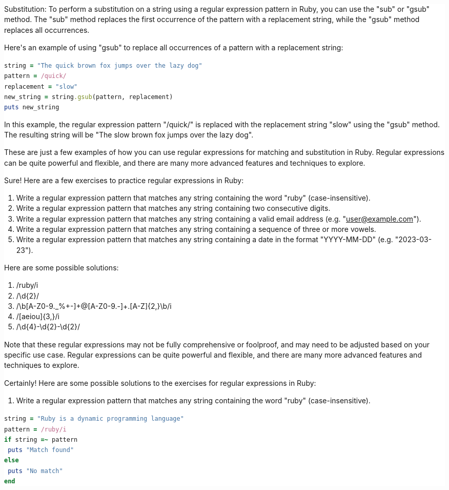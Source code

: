 Substitution:
To perform a substitution on a string using a regular expression pattern in Ruby, you can use the "sub" or "gsub" method. The "sub" method replaces the first occurrence of the pattern with a replacement string, while the "gsub" method replaces all occurrences.

Here's an example of using "gsub" to replace all occurrences of a pattern with a replacement string:

```ruby
string = "The quick brown fox jumps over the lazy dog"
pattern = /quick/
replacement = "slow"
new_string = string.gsub(pattern, replacement)
puts new_string
```

In this example, the regular expression pattern "/quick/" is replaced with the replacement string "slow" using the "gsub" method. The resulting string will be "The slow brown fox jumps over the lazy dog".

These are just a few examples of how you can use regular expressions for matching and substitution in Ruby. Regular expressions can be quite powerful and flexible, and there are many more advanced features and techniques to explore.

Sure! Here are a few exercises to practice regular expressions in Ruby:

1. Write a regular expression pattern that matches any string containing the word "ruby" (case-insensitive).
2. Write a regular expression pattern that matches any string containing two consecutive digits.
3. Write a regular expression pattern that matches any string containing a valid email address (e.g. "[user@example.com](mailto:user@example.com)").
4. Write a regular expression pattern that matches any string containing a sequence of three or more vowels.
5. Write a regular expression pattern that matches any string containing a date in the format "YYYY-MM-DD" (e.g. "2023-03-23").

Here are some possible solutions:

1. /ruby/i
2. /\d{2}/
3. /\b[A-Z0-9.\_%+-]+@[A-Z0-9.-]+.[A-Z]{2,}\b/i
4. /[aeiou]{3,}/i
5. /\d{4}-\d{2}-\d{2}/

Note that these regular expressions may not be fully comprehensive or foolproof, and may need to be adjusted based on your specific use case. Regular expressions can be quite powerful and flexible, and there are many more advanced features and techniques to explore.

Certainly! Here are some possible solutions to the exercises for regular expressions in Ruby:

1. Write a regular expression pattern that matches any string containing the word "ruby" (case-insensitive).

```ruby
string = "Ruby is a dynamic programming language"
pattern = /ruby/i
if string =~ pattern
 puts "Match found"
else
 puts "No match"
end
```
